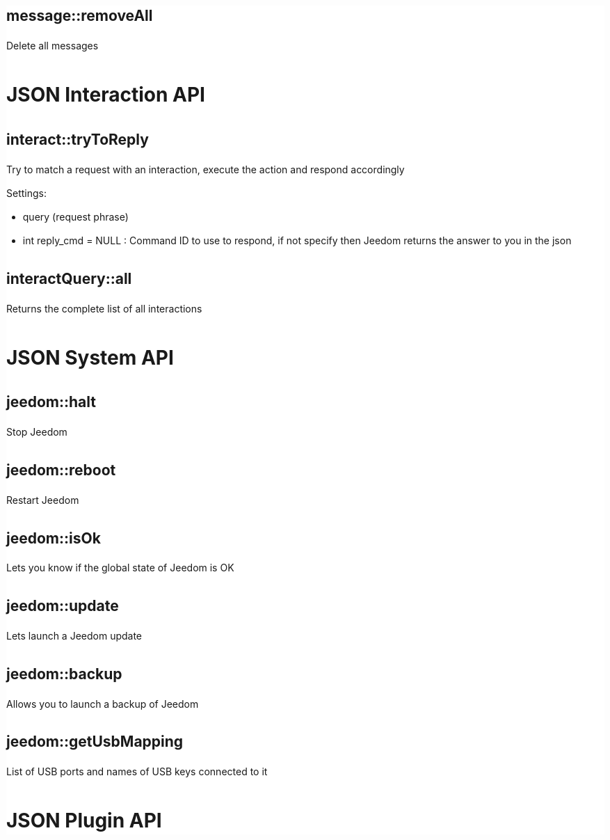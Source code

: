 ## message::removeAll

Delete all messages

# JSON Interaction API

## interact::tryToReply

Try to match a request with an interaction, execute the action and respond accordingly

Settings:

- query (request phrase)

- int reply_cmd = NULL : Command ID to use to respond,
  if not specify then Jeedom returns the answer to you in the json

## interactQuery::all

Returns the complete list of all interactions

# JSON System API

## jeedom::halt

Stop Jeedom

## jeedom::reboot

Restart Jeedom

## jeedom::isOk

Lets you know if the global state of Jeedom is OK

## jeedom::update

Lets launch a Jeedom update

## jeedom::backup

Allows you to launch a backup of Jeedom

## jeedom::getUsbMapping

List of USB ports and names of USB keys connected to it

# JSON Plugin API
